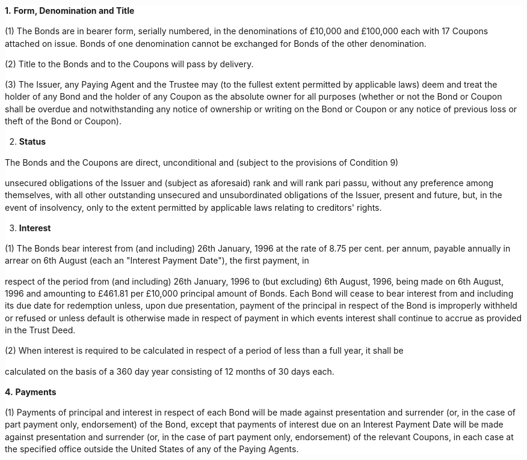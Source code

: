 **1.** **Form, Denomination and Title**

(1) The Bonds are in bearer form, serially numbered, in the denominations of £10,000 and £100,000
each with 17 Coupons attached on issue. Bonds of one denomination cannot be exchanged for Bonds
of the other denomination.

(2) Title to the Bonds and to the Coupons will pass by delivery.

(3) The Issuer, any Paying Agent and the Trustee may (to the fullest extent permitted by applicable laws)
deem and treat the holder of any Bond and the holder of any Coupon as the absolute owner for all
purposes (whether or not the Bond or Coupon shall be overdue and notwithstanding any notice of
ownership or writing on the Bond or Coupon or any notice of previous loss or theft of the Bond or
Coupon).

2. **Status**

The Bonds and the Coupons are direct, unconditional and (subject to the provisions of Condition 9)

unsecured obligations of the Issuer and (subject as aforesaid) rank and will rank pari passu, without any
preference among themselves, with all other outstanding unsecured and unsubordinated obligations of
the Issuer, present and future, but, in the event of insolvency, only to the extent permitted by applicable
laws relating to creditors' rights.

3. **Interest**

(1) The Bonds bear interest from (and including) 26th January, 1996 at the rate of 8.75 per cent. per
annum, payable annually in arrear on 6th August (each an "Interest Payment Date"), the first payment, in

respect of the period from (and including) 26th January, 1996 to (but excluding) 6th August, 1996, being
made on 6th August, 1996 and amounting to £461.81 per £10,000 principal amount of Bonds.
Each Bond will cease to bear interest from and including its due date for redemption unless, upon due
presentation, payment of the principal in respect of the Bond is improperly withheld or refused or unless
default is otherwise made in respect of payment in which events interest shall continue to accrue as
provided in the Trust Deed.

(2) When interest is required to be calculated in respect of a period of less than a full year, it shall be

calculated on the basis of a 360 day year consisting of 12 months of 30 days each.

**4.** **Payments**

(1) Payments of principal and interest in respect of each Bond will be made against presentation and
surrender (or, in the case of part payment only, endorsement) of the Bond, except that payments of
interest due on an Interest Payment Date will be made against presentation and surrender (or, in the
case of part payment only, endorsement) of the relevant Coupons, in each case at the specified office
outside the United States of any of the Paying Agents.
